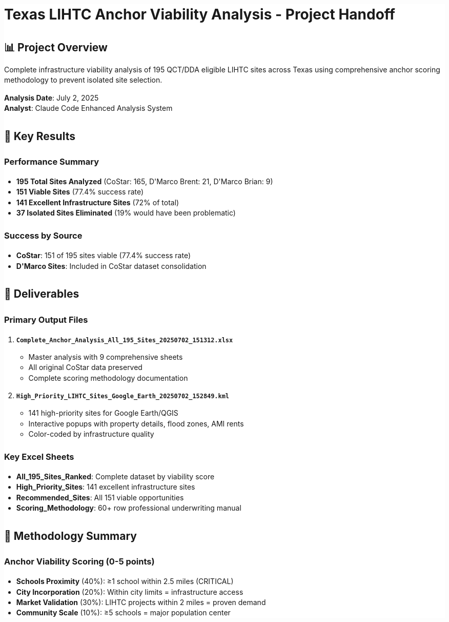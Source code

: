 # Texas LIHTC Anchor Viability Analysis - Project Handoff

## 📊 Project Overview
Complete infrastructure viability analysis of 195 QCT/DDA eligible LIHTC sites across Texas using comprehensive anchor scoring methodology to prevent isolated site selection.

**Analysis Date**: July 2, 2025  
**Analyst**: Claude Code Enhanced Analysis System  

## 🎯 Key Results

### Performance Summary
- **195 Total Sites Analyzed** (CoStar: 165, D'Marco Brent: 21, D'Marco Brian: 9)
- **151 Viable Sites** (77.4% success rate)
- **141 Excellent Infrastructure Sites** (72% of total)
- **37 Isolated Sites Eliminated** (19% would have been problematic)

### Success by Source
- **CoStar**: 151 of 195 sites viable (77.4% success rate)
- **D'Marco Sites**: Included in CoStar dataset consolidation

## 📁 Deliverables

### Primary Output Files
1. **`Complete_Anchor_Analysis_All_195_Sites_20250702_151312.xlsx`**
   - Master analysis with 9 comprehensive sheets
   - All original CoStar data preserved
   - Complete scoring methodology documentation

2. **`High_Priority_LIHTC_Sites_Google_Earth_20250702_152849.kml`**
   - 141 high-priority sites for Google Earth/QGIS
   - Interactive popups with property details, flood zones, AMI rents
   - Color-coded by infrastructure quality

### Key Excel Sheets
- **All_195_Sites_Ranked**: Complete dataset by viability score
- **High_Priority_Sites**: 141 excellent infrastructure sites
- **Recommended_Sites**: All 151 viable opportunities  
- **Scoring_Methodology**: 60+ row professional underwriting manual

## 🔬 Methodology Summary

### Anchor Viability Scoring (0-5 points)
- **Schools Proximity** (40%): ≥1 school within 2.5 miles (CRITICAL)
- **City Incorporation** (20%): Within city limits = infrastructure access
- **Market Validation** (30%): LIHTC projects within 2 miles = proven demand
- **Community Scale** (10%): ≥5 schools = major population center
